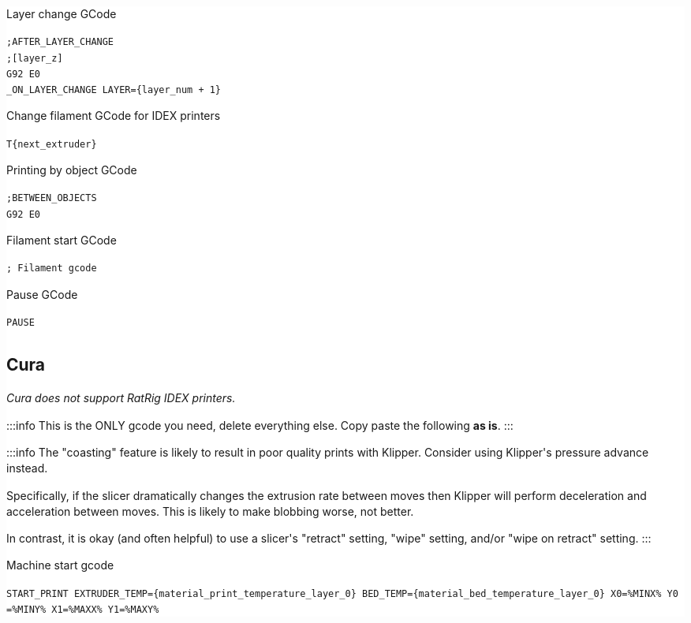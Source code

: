 Layer change GCode

```
;AFTER_LAYER_CHANGE
;[layer_z]
G92 E0
_ON_LAYER_CHANGE LAYER={layer_num + 1}
```

Change filament GCode for IDEX printers

```
T{next_extruder}
```

Printing by object GCode

```
;BETWEEN_OBJECTS
G92 E0
```

Filament start GCode

```
; Filament gcode
```

Pause GCode

```properties
PAUSE
```

## Cura

_Cura does not support RatRig IDEX printers._

:::info
This is the ONLY gcode you need, delete everything else. Copy paste the following **as is**.
:::

:::info
The "coasting" feature is likely to result in poor quality prints with Klipper. Consider using Klipper's pressure advance instead.

Specifically, if the slicer dramatically changes the extrusion rate between moves then Klipper will perform deceleration and acceleration between moves. This is likely to make blobbing worse, not better.

In contrast, it is okay (and often helpful) to use a slicer's "retract" setting, "wipe" setting, and/or "wipe on retract" setting.
:::

Machine start gcode

```properties
START_PRINT EXTRUDER_TEMP={material_print_temperature_layer_0} BED_TEMP={material_bed_temperature_layer_0} X0=%MINX% Y0=%MINY% X1=%MAXX% Y1=%MAXY%
```
